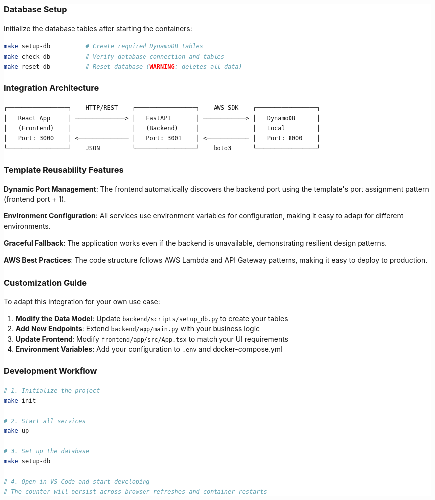 ### Database Setup

Initialize the database tables after starting the containers:

```bash
make setup-db          # Create required DynamoDB tables
make check-db          # Verify database connection and tables
make reset-db          # Reset database (WARNING: deletes all data)
```

### Integration Architecture

```
┌─────────────────┐    HTTP/REST    ┌─────────────────┐    AWS SDK    ┌─────────────────┐
│   React App     │ ──────────────> │   FastAPI       │ ────────────> │   DynamoDB      │
│   (Frontend)    │                 │   (Backend)     │               │   Local         │
│   Port: 3000    │ <────────────── │   Port: 3001    │ <──────────── │   Port: 8000    │
└─────────────────┘    JSON         └─────────────────┘    boto3      └─────────────────┘
```

### Template Reusability Features

**Dynamic Port Management**: The frontend automatically discovers the backend port using the template's port assignment pattern (frontend port + 1).

**Environment Configuration**: All services use environment variables for configuration, making it easy to adapt for different environments.

**Graceful Fallback**: The application works even if the backend is unavailable, demonstrating resilient design patterns.

**AWS Best Practices**: The code structure follows AWS Lambda and API Gateway patterns, making it easy to deploy to production.

### Customization Guide

To adapt this integration for your own use case:

1. **Modify the Data Model**: Update `backend/scripts/setup_db.py` to create your tables
2. **Add New Endpoints**: Extend `backend/app/main.py` with your business logic
3. **Update Frontend**: Modify `frontend/app/src/App.tsx` to match your UI requirements
4. **Environment Variables**: Add your configuration to `.env` and docker-compose.yml

### Development Workflow

```bash
# 1. Initialize the project
make init

# 2. Start all services
make up

# 3. Set up the database
make setup-db

# 4. Open in VS Code and start developing
# The counter will persist across browser refreshes and container restarts
```
